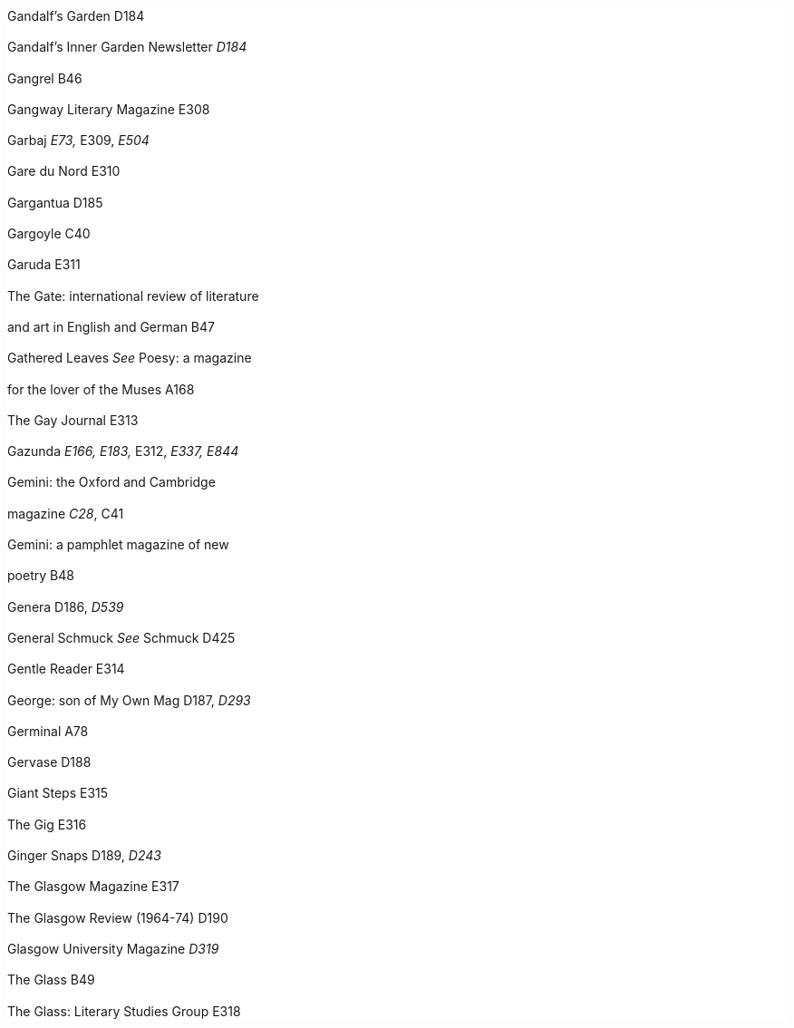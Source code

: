 Gandalf’s Garden D184

Gandalf’s Inner Garden Newsletter *D184*

Gangrel B46

Gangway Literary Magazine E308

Garbaj *E73,* E309, *E504*

Gare du Nord E310

Gargantua D185

Gargoyle C40

Garuda E311

The Gate: international review of literature

and art in English and German B47

Gathered Leaves *See* Poesy: a magazine

for the lover of the Muses A168

The Gay Journal E313

Gazunda *E166, E183,* E312, *E337, E844*

Gemini: the Oxford and Cambridge

magazine *C28*, C41

Gemini: a pamphlet magazine of new

poetry B48

Genera D186, *D539*

General Schmuck *See* Schmuck D425

Gentle Reader E314

George: son of My Own Mag D187, *D293*

Germinal A78

Gervase D188

Giant Steps E315

The Gig E316

Ginger Snaps D189, *D243*

The Glasgow Magazine E317

The Glasgow Review (1964-74) D190

Glasgow University Magazine *D319*

The Glass B49

The Glass: Literary Studies Group E318
